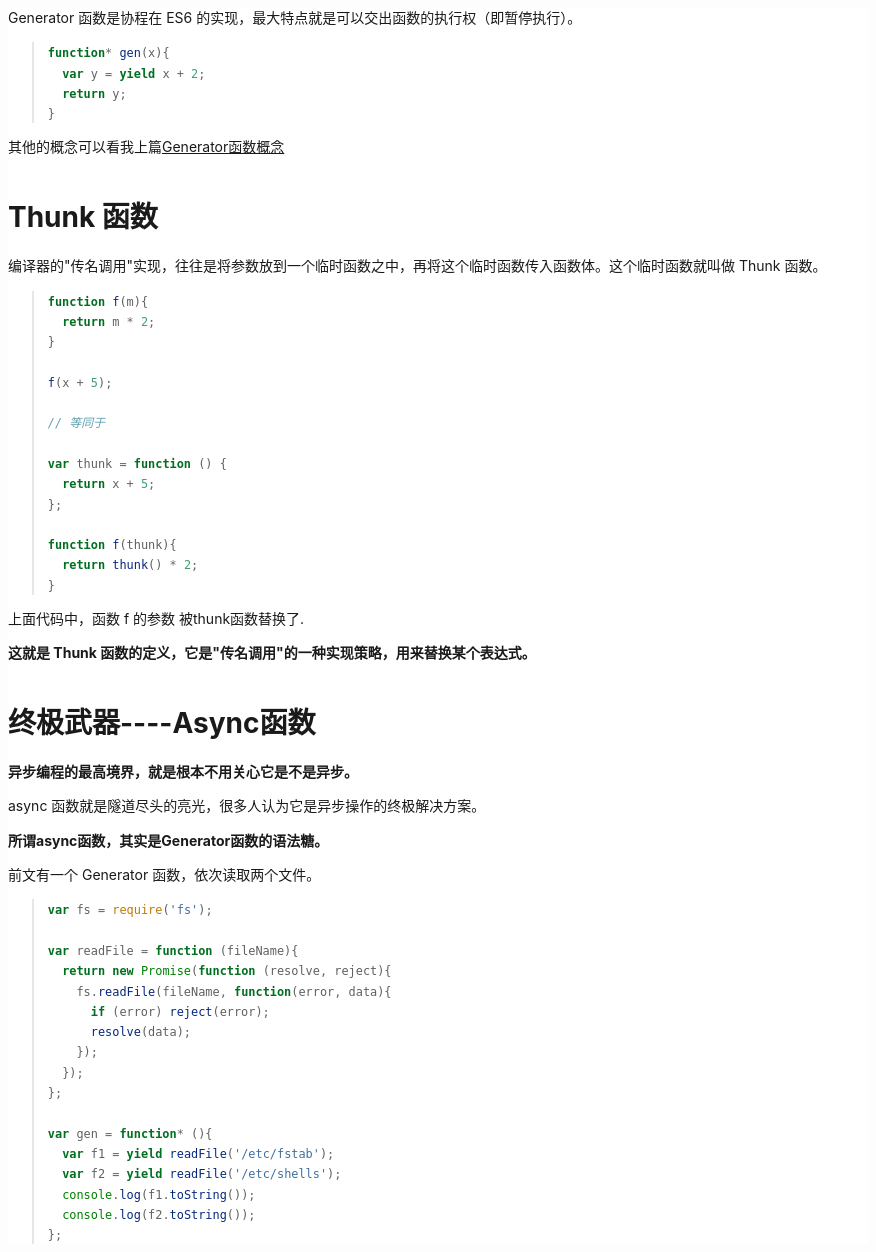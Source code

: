 Generator 函数是协程在 ES6 的实现，最大特点就是可以交出函数的执行权（即暂停执行）。

> ```JavaScript
> function* gen(x){
>   var y = yield x + 2;
>   return y;
> }
> ```

其他的概念可以看我上篇[Generator函数概念](http://adherentman.cn/Generator.html)

# Thunk 函数

编译器的"传名调用"实现，往往是将参数放到一个临时函数之中，再将这个临时函数传入函数体。这个临时函数就叫做 Thunk 函数。

> ```JavaScript
> function f(m){
>   return m * 2;     
> }
>
> f(x + 5);
>
> // 等同于
>
> var thunk = function () {
>   return x + 5;
> };
>
> function f(thunk){
>   return thunk() * 2;
> }
> ```

上面代码中，函数 f 的参数 被thunk函数替换了.

**这就是 Thunk 函数的定义，它是"传名调用"的一种实现策略，用来替换某个表达式。**

# 终极武器----Async函数

**异步编程的最高境界，就是根本不用关心它是不是异步。**

async 函数就是隧道尽头的亮光，很多人认为它是异步操作的终极解决方案。

**所谓async函数，其实是Generator函数的语法糖。**

前文有一个 Generator 函数，依次读取两个文件。

> ```JavaScript
> var fs = require('fs');
>
> var readFile = function (fileName){
>   return new Promise(function (resolve, reject){
>     fs.readFile(fileName, function(error, data){
>       if (error) reject(error);
>       resolve(data);
>     });
>   });
> };
>
> var gen = function* (){
>   var f1 = yield readFile('/etc/fstab');
>   var f2 = yield readFile('/etc/shells');
>   console.log(f1.toString());
>   console.log(f2.toString());
> };
> ```
